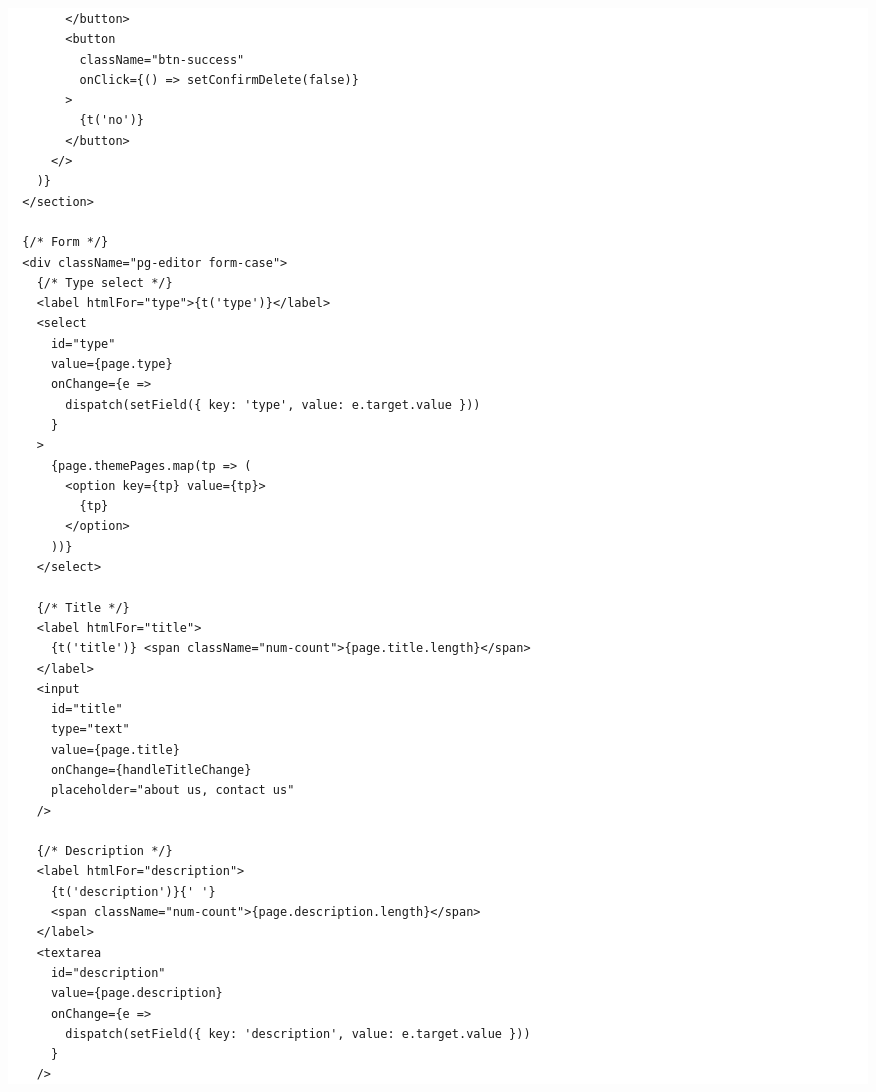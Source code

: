             </button>
            <button
              className="btn-success"
              onClick={() => setConfirmDelete(false)}
            >
              {t('no')}
            </button>
          </>
        )}
      </section>

      {/* Form */}
      <div className="pg-editor form-case">
        {/* Type select */}
        <label htmlFor="type">{t('type')}</label>
        <select
          id="type"
          value={page.type}
          onChange={e =>
            dispatch(setField({ key: 'type', value: e.target.value }))
          }
        >
          {page.themePages.map(tp => (
            <option key={tp} value={tp}>
              {tp}
            </option>
          ))}
        </select>

        {/* Title */}
        <label htmlFor="title">
          {t('title')} <span className="num-count">{page.title.length}</span>
        </label>
        <input
          id="title"
          type="text"
          value={page.title}
          onChange={handleTitleChange}
          placeholder="about us, contact us"
        />

        {/* Description */}
        <label htmlFor="description">
          {t('description')}{' '}
          <span className="num-count">{page.description.length}</span>
        </label>
        <textarea
          id="description"
          value={page.description}
          onChange={e =>
            dispatch(setField({ key: 'description', value: e.target.value }))
          }
        />
